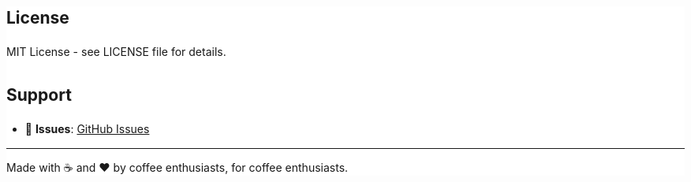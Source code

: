 ## License

MIT License - see LICENSE file for details.

## Support

- 🐛 **Issues**: [GitHub Issues](https://github.com/ethanqcarter/EspressoNow/issues)

---

Made with ☕ and ❤️ by coffee enthusiasts, for coffee enthusiasts.
